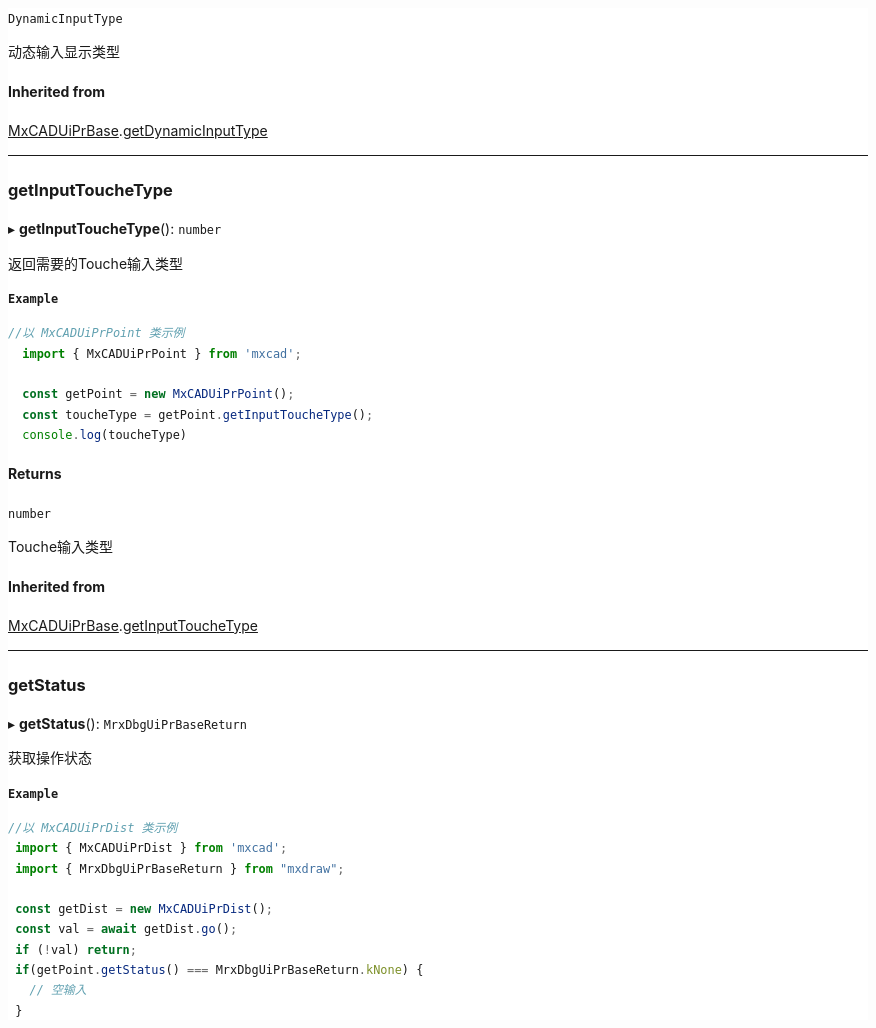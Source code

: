 `DynamicInputType`

动态输入显示类型

#### Inherited from

[MxCADUiPrBase](2d.MxCADUiPrBase.md).[getDynamicInputType](2d.MxCADUiPrBase.md#getdynamicinputtype)

___

### getInputToucheType

▸ **getInputToucheType**(): `number`

返回需要的Touche输入类型

**`Example`**

```ts
//以 MxCADUiPrPoint 类示例
  import { MxCADUiPrPoint } from 'mxcad';

  const getPoint = new MxCADUiPrPoint();
  const toucheType = getPoint.getInputToucheType();
  console.log(toucheType)
```

#### Returns

`number`

Touche输入类型

#### Inherited from

[MxCADUiPrBase](2d.MxCADUiPrBase.md).[getInputToucheType](2d.MxCADUiPrBase.md#getinputtouchetype)

___

### getStatus

▸ **getStatus**(): `MrxDbgUiPrBaseReturn`

获取操作状态

**`Example`**

```ts
//以 MxCADUiPrDist 类示例
 import { MxCADUiPrDist } from 'mxcad';
 import { MrxDbgUiPrBaseReturn } from "mxdraw";

 const getDist = new MxCADUiPrDist();
 const val = await getDist.go();
 if (!val) return;
 if(getPoint.getStatus() === MrxDbgUiPrBaseReturn.kNone) {
   // 空输入
 }
```
